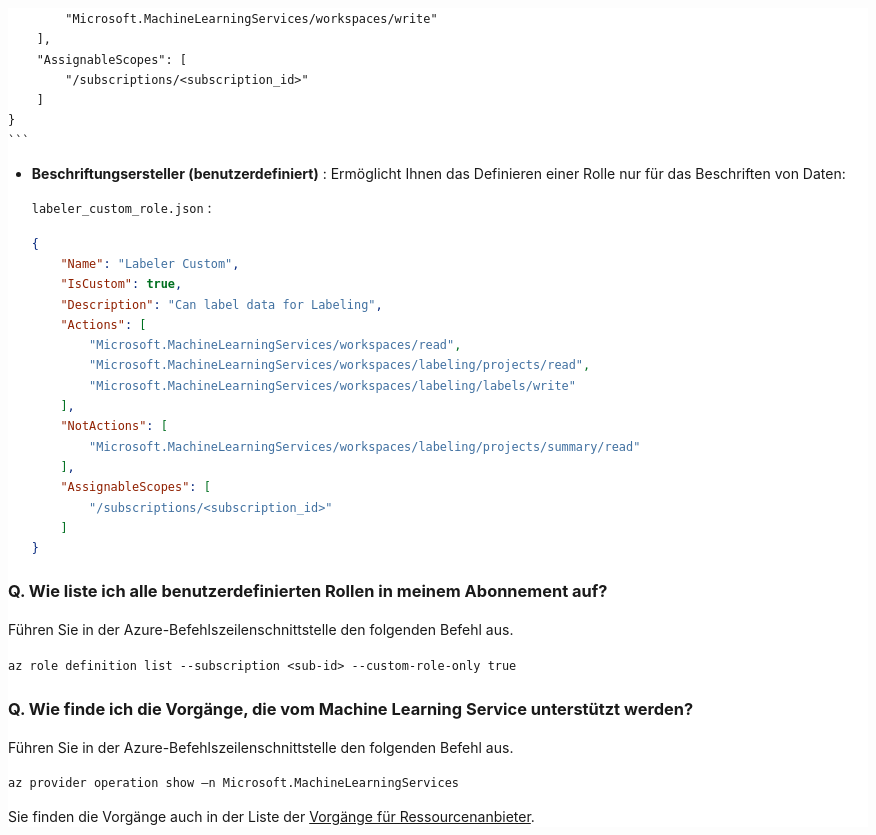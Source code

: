             "Microsoft.MachineLearningServices/workspaces/write"
        ],
        "AssignableScopes": [
            "/subscriptions/<subscription_id>"
        ]
    }
    ```

<a name="labeler"></a>
* __Beschriftungsersteller (benutzerdefiniert)__ : Ermöglicht Ihnen das Definieren einer Rolle nur für das Beschriften von Daten:

    `labeler_custom_role.json` :
    ```json
    {
        "Name": "Labeler Custom",
        "IsCustom": true,
        "Description": "Can label data for Labeling",
        "Actions": [
            "Microsoft.MachineLearningServices/workspaces/read",
            "Microsoft.MachineLearningServices/workspaces/labeling/projects/read",
            "Microsoft.MachineLearningServices/workspaces/labeling/labels/write"
        ],
        "NotActions": [
            "Microsoft.MachineLearningServices/workspaces/labeling/projects/summary/read"
        ],
        "AssignableScopes": [
            "/subscriptions/<subscription_id>"
        ]
    }
    ```

### <a name="q-how-do-i-list-all-the-custom-roles-in-my-subscription"></a>Q. Wie liste ich alle benutzerdefinierten Rollen in meinem Abonnement auf?

Führen Sie in der Azure-Befehlszeilenschnittstelle den folgenden Befehl aus.

```azurecli-interactive
az role definition list --subscription <sub-id> --custom-role-only true
```

### <a name="q-how-do-i-find-the-operations-supported-by-the-machine-learning-service"></a>Q. Wie finde ich die Vorgänge, die vom Machine Learning Service unterstützt werden?

Führen Sie in der Azure-Befehlszeilenschnittstelle den folgenden Befehl aus.

```azurecli-interactive
az provider operation show –n Microsoft.MachineLearningServices
```

Sie finden die Vorgänge auch in der Liste der [Vorgänge für Ressourcenanbieter](/azure/role-based-access-control/resource-provider-operations#microsoftmachinelearningservices).
